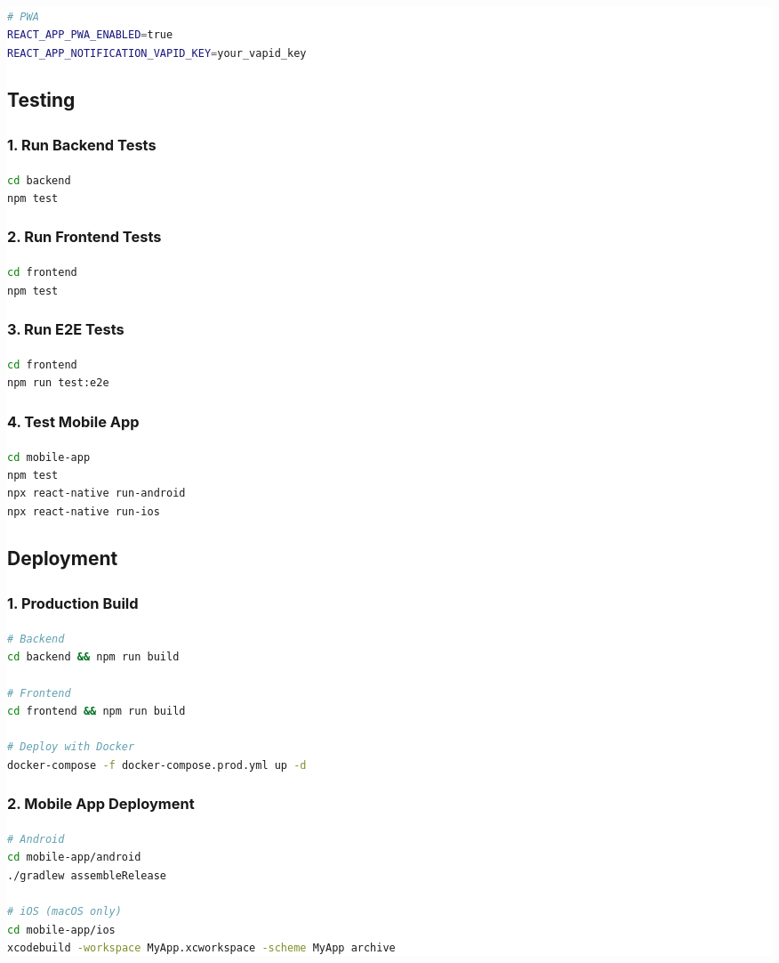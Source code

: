```bash
# PWA
REACT_APP_PWA_ENABLED=true
REACT_APP_NOTIFICATION_VAPID_KEY=your_vapid_key
```

## Testing

### 1. Run Backend Tests
```bash
cd backend
npm test
```

### 2. Run Frontend Tests  
```bash
cd frontend
npm test
```

### 3. Run E2E Tests
```bash
cd frontend
npm run test:e2e
```

### 4. Test Mobile App
```bash
cd mobile-app
npm test
npx react-native run-android
npx react-native run-ios
```

## Deployment

### 1. Production Build
```bash
# Backend
cd backend && npm run build

# Frontend  
cd frontend && npm run build

# Deploy with Docker
docker-compose -f docker-compose.prod.yml up -d
```

### 2. Mobile App Deployment
```bash
# Android
cd mobile-app/android
./gradlew assembleRelease

# iOS (macOS only)
cd mobile-app/ios
xcodebuild -workspace MyApp.xcworkspace -scheme MyApp archive
```
